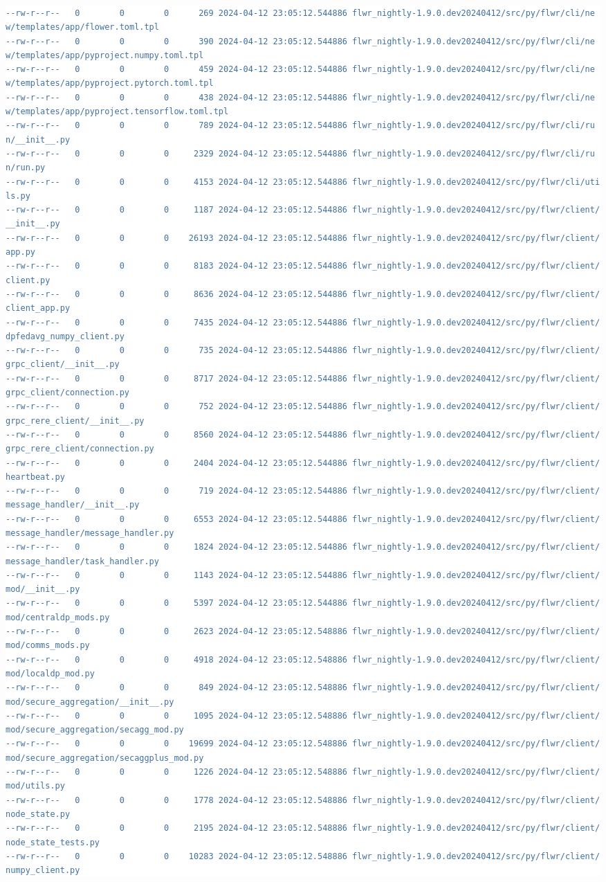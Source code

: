 ```diff
--rw-r--r--   0        0        0      269 2024-04-12 23:05:12.544886 flwr_nightly-1.9.0.dev20240412/src/py/flwr/cli/new/templates/app/flower.toml.tpl
--rw-r--r--   0        0        0      390 2024-04-12 23:05:12.544886 flwr_nightly-1.9.0.dev20240412/src/py/flwr/cli/new/templates/app/pyproject.numpy.toml.tpl
--rw-r--r--   0        0        0      459 2024-04-12 23:05:12.544886 flwr_nightly-1.9.0.dev20240412/src/py/flwr/cli/new/templates/app/pyproject.pytorch.toml.tpl
--rw-r--r--   0        0        0      438 2024-04-12 23:05:12.544886 flwr_nightly-1.9.0.dev20240412/src/py/flwr/cli/new/templates/app/pyproject.tensorflow.toml.tpl
--rw-r--r--   0        0        0      789 2024-04-12 23:05:12.544886 flwr_nightly-1.9.0.dev20240412/src/py/flwr/cli/run/__init__.py
--rw-r--r--   0        0        0     2329 2024-04-12 23:05:12.544886 flwr_nightly-1.9.0.dev20240412/src/py/flwr/cli/run/run.py
--rw-r--r--   0        0        0     4153 2024-04-12 23:05:12.544886 flwr_nightly-1.9.0.dev20240412/src/py/flwr/cli/utils.py
--rw-r--r--   0        0        0     1187 2024-04-12 23:05:12.544886 flwr_nightly-1.9.0.dev20240412/src/py/flwr/client/__init__.py
--rw-r--r--   0        0        0    26193 2024-04-12 23:05:12.544886 flwr_nightly-1.9.0.dev20240412/src/py/flwr/client/app.py
--rw-r--r--   0        0        0     8183 2024-04-12 23:05:12.544886 flwr_nightly-1.9.0.dev20240412/src/py/flwr/client/client.py
--rw-r--r--   0        0        0     8636 2024-04-12 23:05:12.544886 flwr_nightly-1.9.0.dev20240412/src/py/flwr/client/client_app.py
--rw-r--r--   0        0        0     7435 2024-04-12 23:05:12.544886 flwr_nightly-1.9.0.dev20240412/src/py/flwr/client/dpfedavg_numpy_client.py
--rw-r--r--   0        0        0      735 2024-04-12 23:05:12.544886 flwr_nightly-1.9.0.dev20240412/src/py/flwr/client/grpc_client/__init__.py
--rw-r--r--   0        0        0     8717 2024-04-12 23:05:12.544886 flwr_nightly-1.9.0.dev20240412/src/py/flwr/client/grpc_client/connection.py
--rw-r--r--   0        0        0      752 2024-04-12 23:05:12.544886 flwr_nightly-1.9.0.dev20240412/src/py/flwr/client/grpc_rere_client/__init__.py
--rw-r--r--   0        0        0     8560 2024-04-12 23:05:12.544886 flwr_nightly-1.9.0.dev20240412/src/py/flwr/client/grpc_rere_client/connection.py
--rw-r--r--   0        0        0     2404 2024-04-12 23:05:12.544886 flwr_nightly-1.9.0.dev20240412/src/py/flwr/client/heartbeat.py
--rw-r--r--   0        0        0      719 2024-04-12 23:05:12.544886 flwr_nightly-1.9.0.dev20240412/src/py/flwr/client/message_handler/__init__.py
--rw-r--r--   0        0        0     6553 2024-04-12 23:05:12.544886 flwr_nightly-1.9.0.dev20240412/src/py/flwr/client/message_handler/message_handler.py
--rw-r--r--   0        0        0     1824 2024-04-12 23:05:12.544886 flwr_nightly-1.9.0.dev20240412/src/py/flwr/client/message_handler/task_handler.py
--rw-r--r--   0        0        0     1143 2024-04-12 23:05:12.544886 flwr_nightly-1.9.0.dev20240412/src/py/flwr/client/mod/__init__.py
--rw-r--r--   0        0        0     5397 2024-04-12 23:05:12.544886 flwr_nightly-1.9.0.dev20240412/src/py/flwr/client/mod/centraldp_mods.py
--rw-r--r--   0        0        0     2623 2024-04-12 23:05:12.548886 flwr_nightly-1.9.0.dev20240412/src/py/flwr/client/mod/comms_mods.py
--rw-r--r--   0        0        0     4918 2024-04-12 23:05:12.548886 flwr_nightly-1.9.0.dev20240412/src/py/flwr/client/mod/localdp_mod.py
--rw-r--r--   0        0        0      849 2024-04-12 23:05:12.548886 flwr_nightly-1.9.0.dev20240412/src/py/flwr/client/mod/secure_aggregation/__init__.py
--rw-r--r--   0        0        0     1095 2024-04-12 23:05:12.548886 flwr_nightly-1.9.0.dev20240412/src/py/flwr/client/mod/secure_aggregation/secagg_mod.py
--rw-r--r--   0        0        0    19699 2024-04-12 23:05:12.548886 flwr_nightly-1.9.0.dev20240412/src/py/flwr/client/mod/secure_aggregation/secaggplus_mod.py
--rw-r--r--   0        0        0     1226 2024-04-12 23:05:12.548886 flwr_nightly-1.9.0.dev20240412/src/py/flwr/client/mod/utils.py
--rw-r--r--   0        0        0     1778 2024-04-12 23:05:12.548886 flwr_nightly-1.9.0.dev20240412/src/py/flwr/client/node_state.py
--rw-r--r--   0        0        0     2195 2024-04-12 23:05:12.548886 flwr_nightly-1.9.0.dev20240412/src/py/flwr/client/node_state_tests.py
--rw-r--r--   0        0        0    10283 2024-04-12 23:05:12.548886 flwr_nightly-1.9.0.dev20240412/src/py/flwr/client/numpy_client.py
```